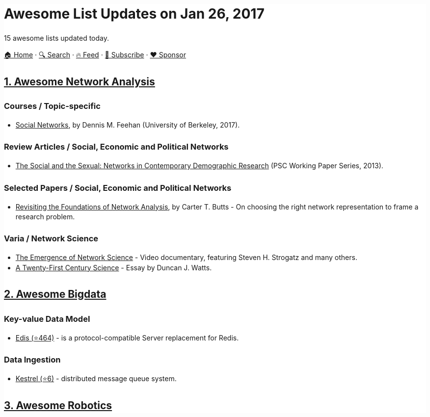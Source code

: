 # Awesome List Updates on Jan 26, 2017

15 awesome lists updated today.

[🏠 Home](/README.md) · [🔍 Search](https://www.trackawesomelist.com/search/) · [🔥 Feed](https://www.trackawesomelist.com/rss.xml) · [📮 Subscribe](https://trackawesomelist.us17.list-manage.com/subscribe?u=d2f0117aa829c83a63ec63c2f&id=36a103854c) · [❤️  Sponsor](https://github.com/sponsors/theowenyoung)



## [1. Awesome Network Analysis](/content/briatte/awesome-network-analysis/README.md)

### Courses / Topic-specific

*   [Social Networks](http://dennisfeehan.org/teaching/201701_demog260.html), by Dennis M. Feehan (University of Berkeley, 2017).

### Review Articles / Social, Economic and Political Networks

*   [The Social and the Sexual: Networks in Contemporary Demographic Research](http://repository.upenn.edu/psc_working_papers/41/) (PSC Working Paper Series, 2013).

### Selected Papers / Social, Economic and Political Networks

*   [Revisiting the Foundations of Network Analysis](http://science.sciencemag.org/content/325/5939/414), by Carter T. Butts - On choosing the right network representation to frame a research problem.

### Varia / Network Science

*   [The Emergence of Network Science](https://www.cornell.edu/video/emergence-of-network-science) - Video documentary, featuring Steven H. Strogatz and many others.
*   [A Twenty-First Century Science](http://www.nature.com/nature/journal/v445/n7127/full/445489a.html) - Essay by Duncan J. Watts.

## [2. Awesome Bigdata](/content/newTendermint/awesome-bigdata/README.md)

### Key-value Data Model

*   [Edis (⭐464)](https://github.com/cbd/edis) - is a protocol-compatible Server replacement for Redis.

### Data Ingestion

*   [Kestrel (⭐6)](https://github.com/papertrail/kestrel) - distributed message queue system.

## [3. Awesome Robotics](/content/kiloreux/awesome-robotics/README.md)
